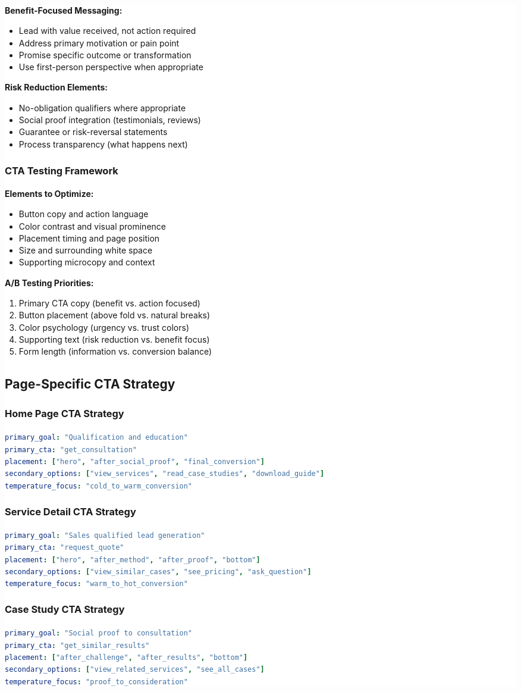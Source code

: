 **Benefit-Focused Messaging:**
- Lead with value received, not action required
- Address primary motivation or pain point
- Promise specific outcome or transformation
- Use first-person perspective when appropriate

**Risk Reduction Elements:**
- No-obligation qualifiers where appropriate
- Social proof integration (testimonials, reviews)
- Guarantee or risk-reversal statements
- Process transparency (what happens next)

### CTA Testing Framework

**Elements to Optimize:**
- Button copy and action language
- Color contrast and visual prominence  
- Placement timing and page position
- Size and surrounding white space
- Supporting microcopy and context

**A/B Testing Priorities:**
1. Primary CTA copy (benefit vs. action focused)
2. Button placement (above fold vs. natural breaks)
3. Color psychology (urgency vs. trust colors)
4. Supporting text (risk reduction vs. benefit focus)
5. Form length (information vs. conversion balance)

## Page-Specific CTA Strategy

### Home Page CTA Strategy
```yaml
primary_goal: "Qualification and education"
primary_cta: "get_consultation" 
placement: ["hero", "after_social_proof", "final_conversion"]
secondary_options: ["view_services", "read_case_studies", "download_guide"]
temperature_focus: "cold_to_warm_conversion"
```

### Service Detail CTA Strategy  
```yaml
primary_goal: "Sales qualified lead generation"
primary_cta: "request_quote"
placement: ["hero", "after_method", "after_proof", "bottom"]
secondary_options: ["view_similar_cases", "see_pricing", "ask_question"]
temperature_focus: "warm_to_hot_conversion"
```

### Case Study CTA Strategy
```yaml
primary_goal: "Social proof to consultation"
primary_cta: "get_similar_results"  
placement: ["after_challenge", "after_results", "bottom"]
secondary_options: ["view_related_services", "see_all_cases"]
temperature_focus: "proof_to_consideration"
```
